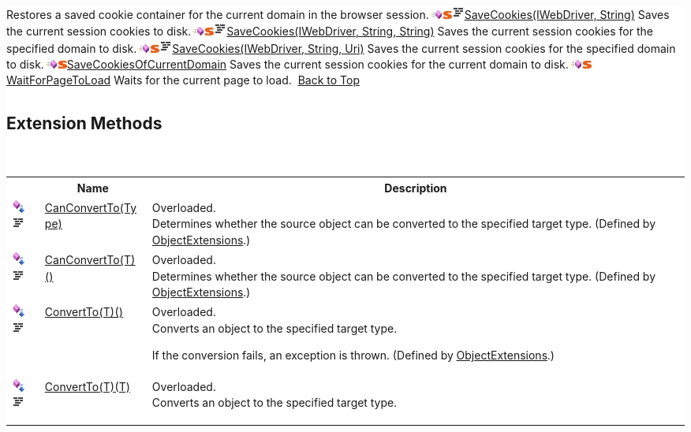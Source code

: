 Restores a saved cookie container for the current domain in the browser session.</td></tr><tr><td>![Public method](media/pubmethod.gif "Public method")![Static member](media/static.gif "Static member")![Code example](media/CodeExample.png "Code example")</td><td><a href="M_DevCase_ThirdParty_Selenium_Extensions_IWebDriver_IWebDriverExtensions_SaveCookies">SaveCookies(IWebDriver, String)</a></td><td>
Saves the current session cookies to disk.</td></tr><tr><td>![Public method](media/pubmethod.gif "Public method")![Static member](media/static.gif "Static member")![Code example](media/CodeExample.png "Code example")</td><td><a href="M_DevCase_ThirdParty_Selenium_Extensions_IWebDriver_IWebDriverExtensions_SaveCookies_1">SaveCookies(IWebDriver, String, String)</a></td><td>
Saves the current session cookies for the specified domain to disk.</td></tr><tr><td>![Public method](media/pubmethod.gif "Public method")![Static member](media/static.gif "Static member")![Code example](media/CodeExample.png "Code example")</td><td><a href="M_DevCase_ThirdParty_Selenium_Extensions_IWebDriver_IWebDriverExtensions_SaveCookies_2">SaveCookies(IWebDriver, String, Uri)</a></td><td>
Saves the current session cookies for the specified domain to disk.</td></tr><tr><td>![Public method](media/pubmethod.gif "Public method")![Static member](media/static.gif "Static member")</td><td><a href="M_DevCase_ThirdParty_Selenium_Extensions_IWebDriver_IWebDriverExtensions_SaveCookiesOfCurrentDomain">SaveCookiesOfCurrentDomain</a></td><td>
Saves the current session cookies for the current domain to disk.</td></tr><tr><td>![Public method](media/pubmethod.gif "Public method")![Static member](media/static.gif "Static member")</td><td><a href="M_DevCase_ThirdParty_Selenium_Extensions_IWebDriver_IWebDriverExtensions_WaitForPageToLoad">WaitForPageToLoad</a></td><td>
Waits for the current page to load.</td></tr></table>&nbsp;
<a href="#iwebdriverextensions-class">Back to Top</a>

## Extension Methods
&nbsp;<table><tr><th></th><th>Name</th><th>Description</th></tr><tr><td>![Public Extension Method](media/pubextension.gif "Public Extension Method")![Code example](media/CodeExample.png "Code example")</td><td><a href="M_DevCase_Core_Extensions_Object_ObjectExtensions_CanConvertTo">CanConvertTo(Type)</a></td><td>Overloaded.  
Determines whether the source object can be converted to the specified target type.
 (Defined by <a href="T_DevCase_Core_Extensions_Object_ObjectExtensions">ObjectExtensions</a>.)</td></tr><tr><td>![Public Extension Method](media/pubextension.gif "Public Extension Method")![Code example](media/CodeExample.png "Code example")</td><td><a href="M_DevCase_Core_Extensions_Object_ObjectExtensions_CanConvertTo__1">CanConvertTo(T)()</a></td><td>Overloaded.  
Determines whether the source object can be converted to the specified target type.
 (Defined by <a href="T_DevCase_Core_Extensions_Object_ObjectExtensions">ObjectExtensions</a>.)</td></tr><tr><td>![Public Extension Method](media/pubextension.gif "Public Extension Method")![Code example](media/CodeExample.png "Code example")</td><td><a href="M_DevCase_Core_Extensions_Object_ObjectExtensions_ConvertTo__1">ConvertTo(T)()</a></td><td>Overloaded.  
Converts an object to the specified target type. 

 If the conversion fails, an exception is thrown.
 (Defined by <a href="T_DevCase_Core_Extensions_Object_ObjectExtensions">ObjectExtensions</a>.)</td></tr><tr><td>![Public Extension Method](media/pubextension.gif "Public Extension Method")![Code example](media/CodeExample.png "Code example")</td><td><a href="M_DevCase_Core_Extensions_Object_ObjectExtensions_ConvertTo__1_1">ConvertTo(T)(T)</a></td><td>Overloaded.  
Converts an object to the specified target type. 
